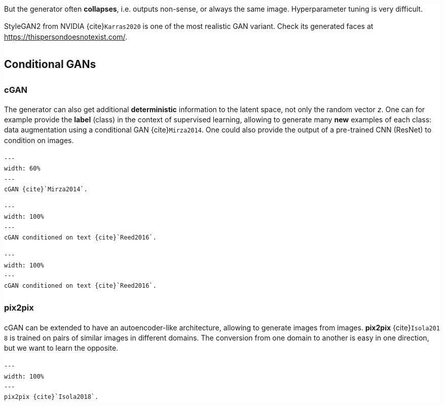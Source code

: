 But the generator often **collapses**, i.e. outputs non-sense, or always the same image. Hyperparameter tuning is very difficult.

StyleGAN2 from NVIDIA {cite}`Karras2020` is one of the most realistic GAN variant. Check its generated faces at <https://thispersondoesnotexist.com/>.



## Conditional GANs

<div class='embed-container'><iframe src='https://www.youtube.com/embed/WxVKJfwPjw4' frameborder='0' allowfullscreen></iframe></div>

### cGAN

The generator can also get additional **deterministic** information to the latent space, not only the random vector $z$. One can for example provide the **label** (class) in the context of supervised learning, allowing to generate many **new** examples of each class: data augmentation using a conditional GAN {cite}`Mirza2014`. One could also provide the output of a pre-trained CNN (ResNet) to condition on images.

```{figure} ../img/cgan.png
---
width: 60%
---
cGAN {cite}`Mirza2014`.
```


```{figure} ../img/dcgan_network.jpg
---
width: 100%
---
cGAN conditioned on text {cite}`Reed2016`.
```

```{figure} ../img/dcgan-textimage.jpg
---
width: 100%
---
cGAN conditioned on text {cite}`Reed2016`.
```


### pix2pix

cGAN can be extended to have an autoencoder-like architecture, allowing to generate images from images. **pix2pix** {cite}`Isola2018` is trained on pairs of similar images in different domains. The conversion from one domain to another is easy in one direction, but we want to learn the opposite.

```{figure} ../img/dcgan-imageimage.jpg
---
width: 100%
---
pix2pix {cite}`Isola2018`.
```
